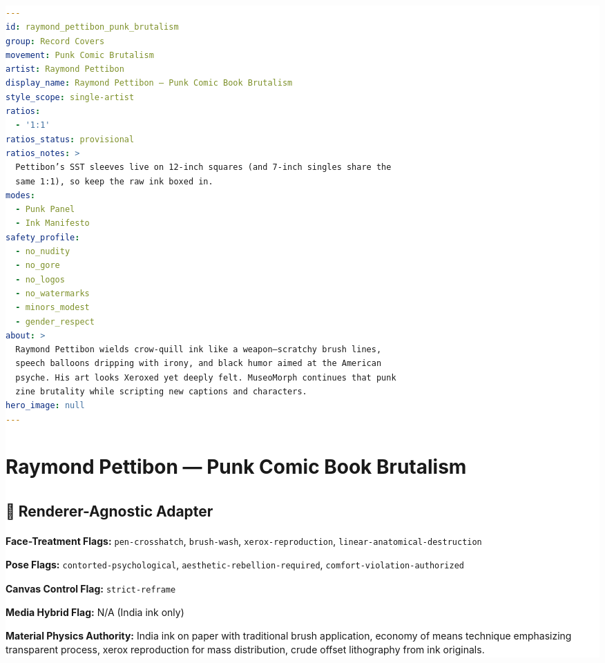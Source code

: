 ```yaml
---
id: raymond_pettibon_punk_brutalism
group: Record Covers
movement: Punk Comic Brutalism
artist: Raymond Pettibon
display_name: Raymond Pettibon — Punk Comic Book Brutalism
style_scope: single-artist
ratios:
  - '1:1'
ratios_status: provisional
ratios_notes: >
  Pettibon’s SST sleeves live on 12-inch squares (and 7-inch singles share the
  same 1:1), so keep the raw ink boxed in.
modes:
  - Punk Panel
  - Ink Manifesto
safety_profile:
  - no_nudity
  - no_gore
  - no_logos
  - no_watermarks
  - minors_modest
  - gender_respect
about: >
  Raymond Pettibon wields crow-quill ink like a weapon—scratchy brush lines,
  speech balloons dripping with irony, and black humor aimed at the American
  psyche. His art looks Xeroxed yet deeply felt. MuseoMorph continues that punk
  zine brutality while scripting new captions and characters.
hero_image: null
---
```



# Raymond Pettibon — Punk Comic Book Brutalism

## 🔧 Renderer-Agnostic Adapter

**Face-Treatment Flags:** `pen-crosshatch`, `brush-wash`, `xerox-reproduction`, `linear-anatomical-destruction`

**Pose Flags:** `contorted-psychological`, `aesthetic-rebellion-required`, `comfort-violation-authorized`

**Canvas Control Flag:** `strict-reframe`

**Media Hybrid Flag:** N/A (India ink only)

**Material Physics Authority:** India ink on paper with traditional brush application, economy of means technique emphasizing transparent process, xerox reproduction for mass distribution, crude offset lithography from ink originals.
